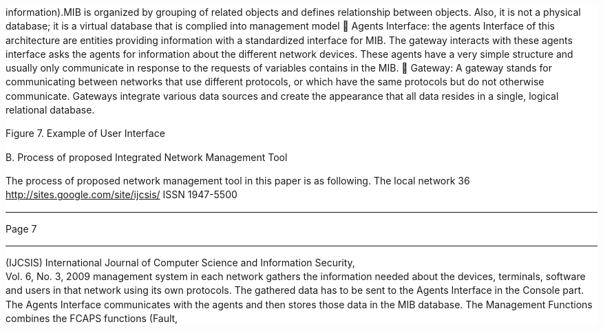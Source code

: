 information).MIB is organized by grouping of 
related objects and defines relationship between 
objects. Also, it is not a physical database; it is a 
virtual 
database 
that 
is 
complied 
into 
management model 
 Agents Interface: the agents Interface of this 
architecture are entities providing information 
with a standardized interface for MIB. The 
gateway interacts with these agents interface 
asks the agents for information about the 
different network devices. These agents have a 
very 
simple 
structure 
and 
usually 
only 
communicate in response to the requests of 
variables contains in the MIB. 
 Gateway: A gateway stands for communicating 
between networks that use different protocols, or 
which have the same protocols but do not 
otherwise communicate. Gateways integrate 
various data sources and create the appearance 
that all data resides in a single, logical relational 
database. 
 
 
Figure 7.  Example of User Interface 
 
B. Process of proposed Integrated Network 
Management Tool 
 
The process of proposed network management 
tool in this paper is as following. The local network 
36
http://sites.google.com/site/ijcsis/ 
ISSN 1947-5500


---

Page 7

---

(IJCSIS) International Journal of Computer Science and Information Security,  
Vol. 6, No. 3, 2009 
management system in each network gathers the 
information needed about the devices, terminals, 
software and users in that network using its own 
protocols. The gathered data has to be sent to the 
Agents Interface in the Console part. The Agents 
Interface communicates with the agents and then 
stores those data in the MIB database. The 
Management 
Functions 
combines 
the 
FCAPS 
functions 
(Fault, 